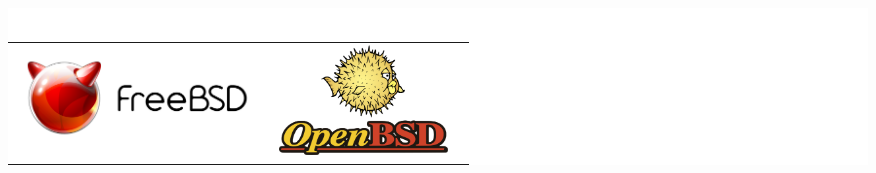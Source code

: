 &nbsp;

<table id="mytb">
<tr>
<td>
<img src="images/Freebsd_logo.svg" height=100 style="margin: 00px 00px">
</td>
<td>
<img src="images/OpenBSD_Logo.svg" height=110 style="margin: 00px 00px">
</td>
<td>